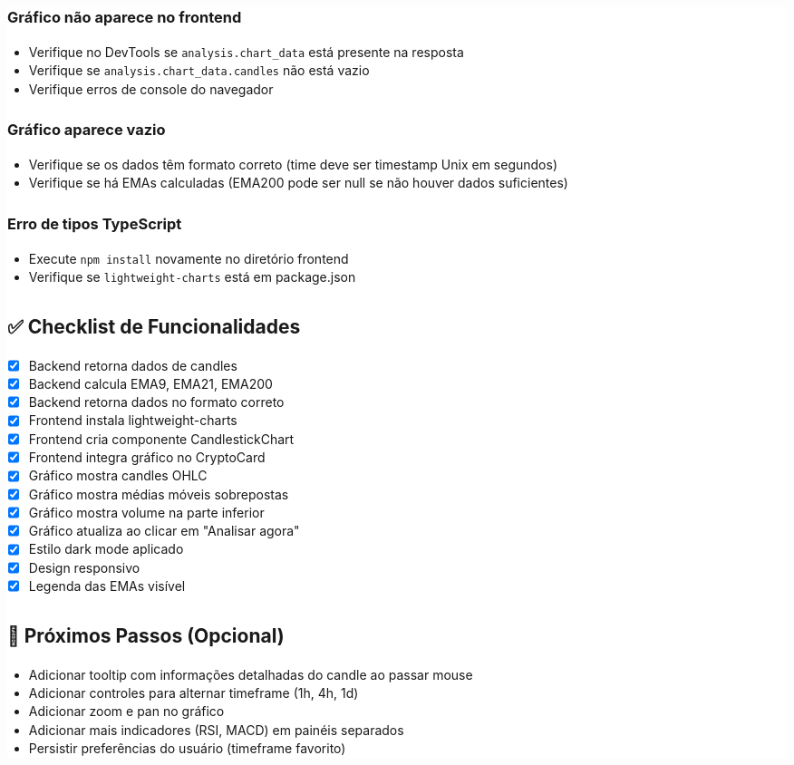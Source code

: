 ### Gráfico não aparece no frontend
- Verifique no DevTools se `analysis.chart_data` está presente na resposta
- Verifique se `analysis.chart_data.candles` não está vazio
- Verifique erros de console do navegador

### Gráfico aparece vazio
- Verifique se os dados têm formato correto (time deve ser timestamp Unix em segundos)
- Verifique se há EMAs calculadas (EMA200 pode ser null se não houver dados suficientes)

### Erro de tipos TypeScript
- Execute `npm install` novamente no diretório frontend
- Verifique se `lightweight-charts` está em package.json

## ✅ Checklist de Funcionalidades

- [x] Backend retorna dados de candles
- [x] Backend calcula EMA9, EMA21, EMA200
- [x] Backend retorna dados no formato correto
- [x] Frontend instala lightweight-charts
- [x] Frontend cria componente CandlestickChart
- [x] Frontend integra gráfico no CryptoCard
- [x] Gráfico mostra candles OHLC
- [x] Gráfico mostra médias móveis sobrepostas
- [x] Gráfico mostra volume na parte inferior
- [x] Gráfico atualiza ao clicar em "Analisar agora"
- [x] Estilo dark mode aplicado
- [x] Design responsivo
- [x] Legenda das EMAs visível

## 📝 Próximos Passos (Opcional)

- Adicionar tooltip com informações detalhadas do candle ao passar mouse
- Adicionar controles para alternar timeframe (1h, 4h, 1d)
- Adicionar zoom e pan no gráfico
- Adicionar mais indicadores (RSI, MACD) em painéis separados
- Persistir preferências do usuário (timeframe favorito)

